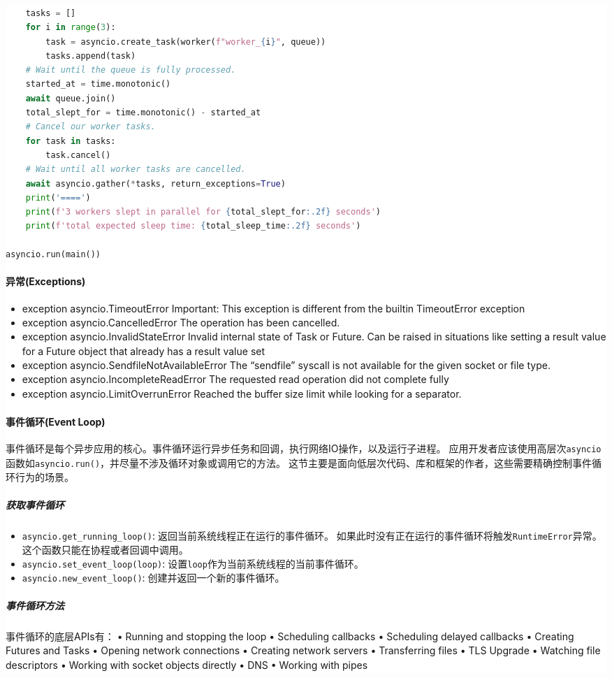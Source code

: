 ```python
    tasks = []
    for i in range(3):
        task = asyncio.create_task(worker(f"worker_{i}", queue)) 
        tasks.append(task)
    # Wait until the queue is fully processed.
    started_at = time.monotonic()
    await queue.join()
    total_slept_for = time.monotonic() - started_at
    # Cancel our worker tasks.
    for task in tasks:
        task.cancel()
    # Wait until all worker tasks are cancelled.
    await asyncio.gather(*tasks, return_exceptions=True)
    print('====')
    print(f'3 workers slept in parallel for {total_slept_for:.2f} seconds')
    print(f'total expected sleep time: {total_sleep_time:.2f} seconds')

asyncio.run(main())
```

#### 异常(Exceptions)
- exception asyncio.TimeoutError
Important: This exception is different from the builtin TimeoutError exception
- exception asyncio.CancelledError
The operation has been cancelled.
- exception asyncio.InvalidStateError
Invalid internal state of Task or Future.
Can be raised in situations like setting a result value for a Future object that already has a result value set
- exception asyncio.SendfileNotAvailableError
The “sendfile” syscall is not available for the given socket or file type.
- exception asyncio.IncompleteReadError
The requested read operation did not complete fully
- exception asyncio.LimitOverrunError
Reached the buffer size limit while looking for a separator.

#### 事件循环(Event Loop)
事件循环是每个异步应用的核心。事件循环运行异步任务和回调，执行网络IO操作，以及运行子进程。
应用开发者应该使用高层次`asyncio`函数如`asyncio.run()`，并尽量不涉及循环对象或调用它的方法。
这节主要是面向低层次代码、库和框架的作者，这些需要精确控制事件循环行为的场景。
##### 获取事件循环
- `asyncio.get_running_loop()`:
返回当前系统线程正在运行的事件循环。
如果此时没有正在运行的事件循环将触发`RuntimeError`异常。这个函数只能在协程或者回调中调用。
- `asyncio.set_event_loop(loop)`:
设置`loop`作为当前系统线程的当前事件循环。
- `asyncio.new_event_loop()`:
创建并返回一个新的事件循环。
##### 事件循环方法
事件循环的底层APIs有：
• Running and stopping the loop
• Scheduling callbacks
• Scheduling delayed callbacks
• Creating Futures and Tasks
• Opening network connections
• Creating network servers
• Transferring files
• TLS Upgrade
• Watching file descriptors
• Working with socket objects directly
• DNS
• Working with pipes